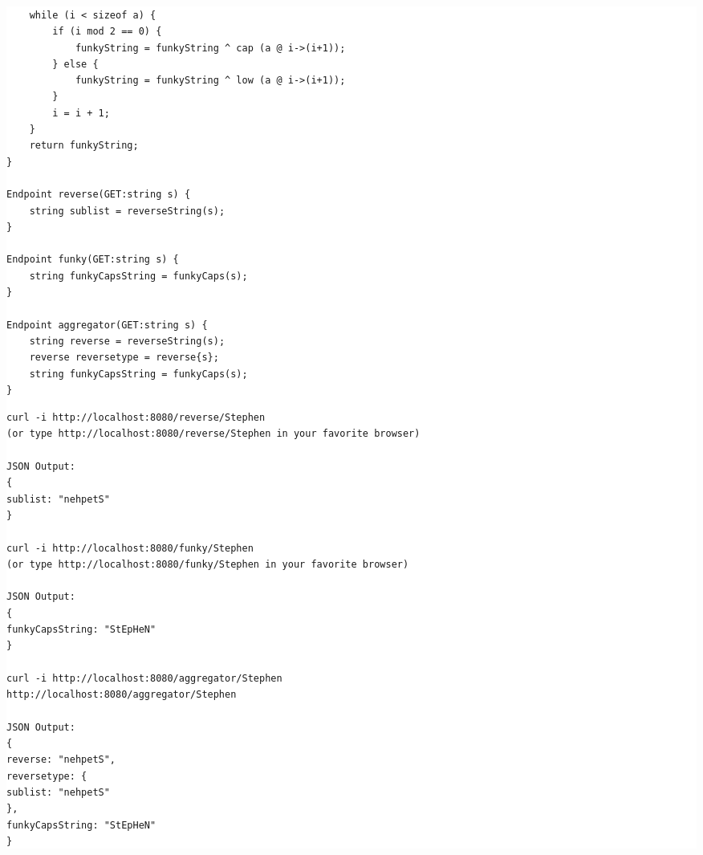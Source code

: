 ```
    while (i < sizeof a) {
        if (i mod 2 == 0) {
            funkyString = funkyString ^ cap (a @ i->(i+1));
        } else {
            funkyString = funkyString ^ low (a @ i->(i+1));
        }
        i = i + 1;
    }
    return funkyString;
}

Endpoint reverse(GET:string s) {
    string sublist = reverseString(s);
}

Endpoint funky(GET:string s) {
    string funkyCapsString = funkyCaps(s);
}

Endpoint aggregator(GET:string s) {
    string reverse = reverseString(s);
    reverse reversetype = reverse{s};
    string funkyCapsString = funkyCaps(s);
}
```
```
curl -i http://localhost:8080/reverse/Stephen
(or type http://localhost:8080/reverse/Stephen in your favorite browser)

JSON Output:
{
sublist: "nehpetS"
}

curl -i http://localhost:8080/funky/Stephen
(or type http://localhost:8080/funky/Stephen in your favorite browser)

JSON Output:
{
funkyCapsString: "StEpHeN"
}

curl -i http://localhost:8080/aggregator/Stephen
http://localhost:8080/aggregator/Stephen

JSON Output:
{
reverse: "nehpetS",
reversetype: {
sublist: "nehpetS"
},
funkyCapsString: "StEpHeN"
}
```
